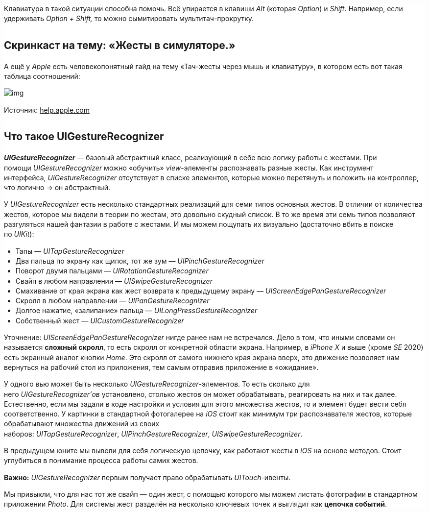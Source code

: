 Клавиатура в такой ситуации способна помочь. Всё упирается в клавиши _Alt_ (которая _Option_) и _Shift_. Например, если удерживать _Option + Shift,_ то можно сымитировать мультитач-прокрутку. 

## Скринкаст на тему: «Жесты в симуляторе.‎»

А ещё у _Apple_ есть человекопонятный гайд на тему «Тач-жесты через мышь и клавиатуру», в котором есть вот такая таблица соотношений:

![img](https://lms-cdn.skillfactory.ru/assets/courseware/v1/a70ca79a9dd2255bd50fe10a861645c9/asset-v1:SkillFactory+iOS-2.0+2021+type@asset+block/ios_m24_u5_p25.png)

Источник: [help.apple.com](https://help.apple.com/simulator/mac/current/#/deva6cdf367f)

## **Что такое UIGestureRecognizer**


**_UIGestureRecognizer_** — базовый абстрактный класс, реализующий в себе всю логику работы с жестами. При помощи _UIGestureRecognizer_ можно «обучить» _view_-элементы распознавать разные жесты. Как инструмент интерфейса, _UIGestureRecognizer_ отсутствует в списке элементов, которые можно перетянуть и положить на контроллер, что логично → он абстрактный.

У _UIGestureRecognizer_ есть несколько стандартных реализаций для семи типов основных жестов. В отличии от количества жестов, которое мы видели в теории по жестам, это довольно скудный список. В то же время эти семь типов позволяют разгуляться нашей фантазии в работе с жестами. И мы можем пощупать их визуально (достаточно вбить в поиске по _UIKit_):

- Тапы — _UITapGestureRecognizer_
- Два пальца по экрану как щипок, тот же зум — _UIPinchGestureRecognizer_
- Поворот двумя пальцами — _UIRotationGestureRecognizer_
- Свайп в любом направлении — _UISwipeGestureRecognizer_
- Смахивание от края экрана как жест возврата к предыдущему экрану — _UIScreenEdgePanGestureRecognizer_
- Скролл в любом направлении — _UIPanGestureRecognizer_
- Долгое нажатие, «залипание» пальца — _UILongPressGestureRecognizer_
- Собственный жест — _UICustomGestureRecognizer_

Уточнение: _UIScreenEdgePanGestureRecognizer_ нигде ранее нам не встречался. Дело в том, что иными словами он называется **сложный скролл**, то есть скролл от конкретной области экрана. Например, в _iPhone X_ и выше (кроме _SE_ 2020) есть экранный аналог кнопки _Home_. Это скролл от самого нижнего края экрана вверх, это движение позволяет нам вернуться на рабочий стол из приложения, тем самым отправив приложение в «ожидание».

У одного вью может быть несколько _UIGestureRecognizer_-элементов. То есть сколько для него _UIGestureRecognizer’ов_ установлено, столько жестов он может обрабатывать, реагировать на них и так далее. Естественно, если мы задали в коде настройки и условия для этого множества жестов, то и элемент будет вести себя соответственно. У картинки в стандартной фотогалерее на _iOS_ стоит как минимум три распознавателя жестов, которые обрабатывают множества движений из своих наборов: _UITapGestureRecognizer_, _UIPinchGestureRecognizer_, _UISwipeGestureRecognizer_.

В предыдущем юните мы вывели для себя логическую цепочку, как работают жесты в _iOS_ на основе методов. Стоит углубиться в понимание процесса работы самих жестов.

**Важно:** _UIGestureRecognizer_ первым получает право обрабатывать _UITouch_-ивенты.

Мы привыкли, что для нас тот же свайп — один жест, с помощью которого мы можем листать фотографии в стандартном приложении _Photo_. Для системы жест разделён на несколько ключевых точек и выглядит как **цепочка событий**.
